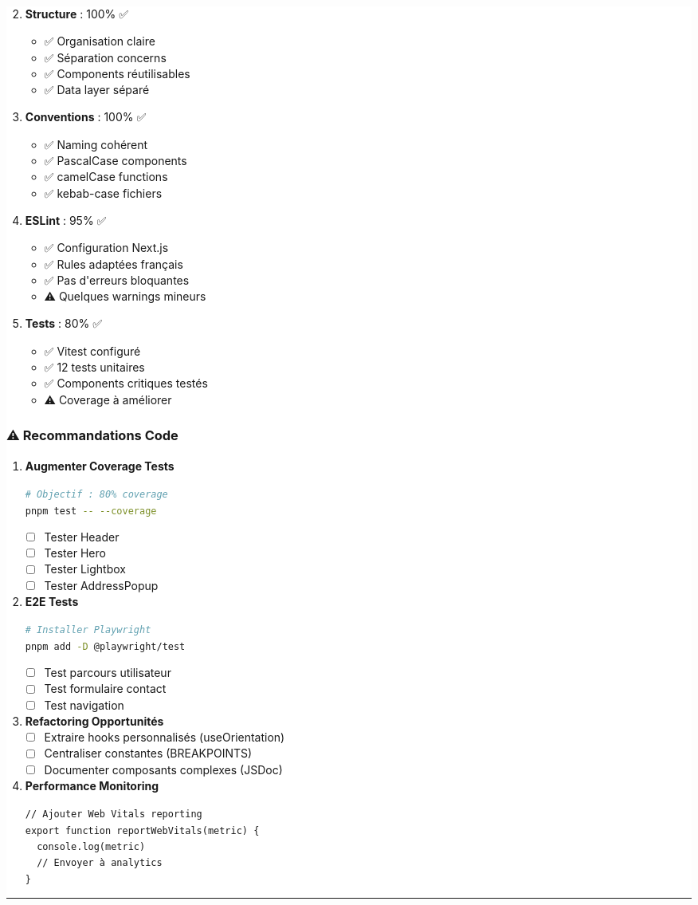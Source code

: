 2. **Structure** : 100% ✅
   - ✅ Organisation claire
   - ✅ Séparation concerns
   - ✅ Components réutilisables
   - ✅ Data layer séparé

3. **Conventions** : 100% ✅
   - ✅ Naming cohérent
   - ✅ PascalCase components
   - ✅ camelCase functions
   - ✅ kebab-case fichiers

4. **ESLint** : 95% ✅
   - ✅ Configuration Next.js
   - ✅ Rules adaptées français
   - ✅ Pas d'erreurs bloquantes
   - ⚠️ Quelques warnings mineurs

5. **Tests** : 80% ✅
   - ✅ Vitest configuré
   - ✅ 12 tests unitaires
   - ✅ Components critiques testés
   - ⚠️ Coverage à améliorer

### ⚠️ Recommandations Code

1. **Augmenter Coverage Tests**
   ```bash
   # Objectif : 80% coverage
   pnpm test -- --coverage
   ```
   - [ ] Tester Header
   - [ ] Tester Hero
   - [ ] Tester Lightbox
   - [ ] Tester AddressPopup

2. **E2E Tests**
   ```bash
   # Installer Playwright
   pnpm add -D @playwright/test
   ```
   - [ ] Test parcours utilisateur
   - [ ] Test formulaire contact
   - [ ] Test navigation

3. **Refactoring Opportunités**
   - [ ] Extraire hooks personnalisés (useOrientation)
   - [ ] Centraliser constantes (BREAKPOINTS)
   - [ ] Documenter composants complexes (JSDoc)

4. **Performance Monitoring**
   ```tsx
   // Ajouter Web Vitals reporting
   export function reportWebVitals(metric) {
     console.log(metric)
     // Envoyer à analytics
   }
   ```

---